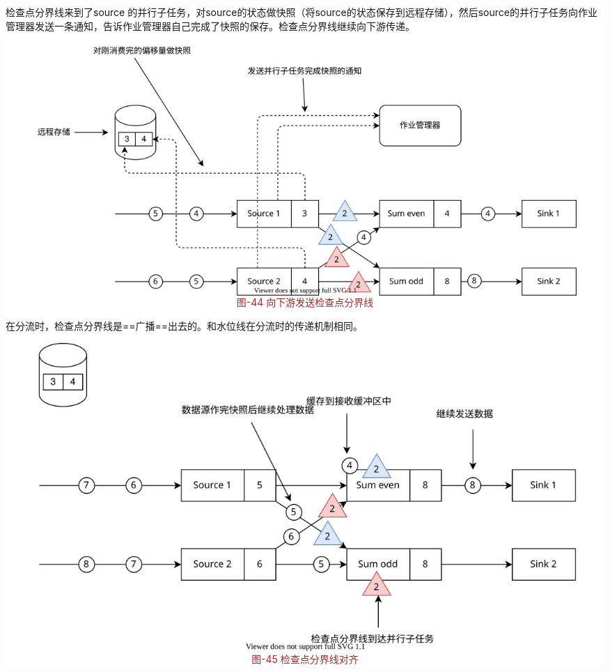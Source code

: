检查点分界线来到了source 的并行子任务，对source的状态做快照（将source的状态保存到远程存储），然后source的并行子任务向作业管理器发送一条通知，告诉作业管理器自己完成了快照的保存。检查点分界线继续向下游传递。

<figure><img src="figure/42.svg" alt="向下游发送检查点分界线" style="width:100%;display:block;margin-left:auto;margin-right:auto;"><figcaption style="text-align:center;color:brown;">图-44 向下游发送检查点分界线</figcaption></figure>

在分流时，检查点分界线是==广播==出去的。和水位线在分流时的传递机制相同。

<figure><img src="figure/43.svg" alt="分界线对齐" style="width:100%;display:block;margin-left:auto;margin-right:auto;"><figcaption style="text-align:center;color:brown;">图-45 检查点分界线对齐</figcaption></figure>
